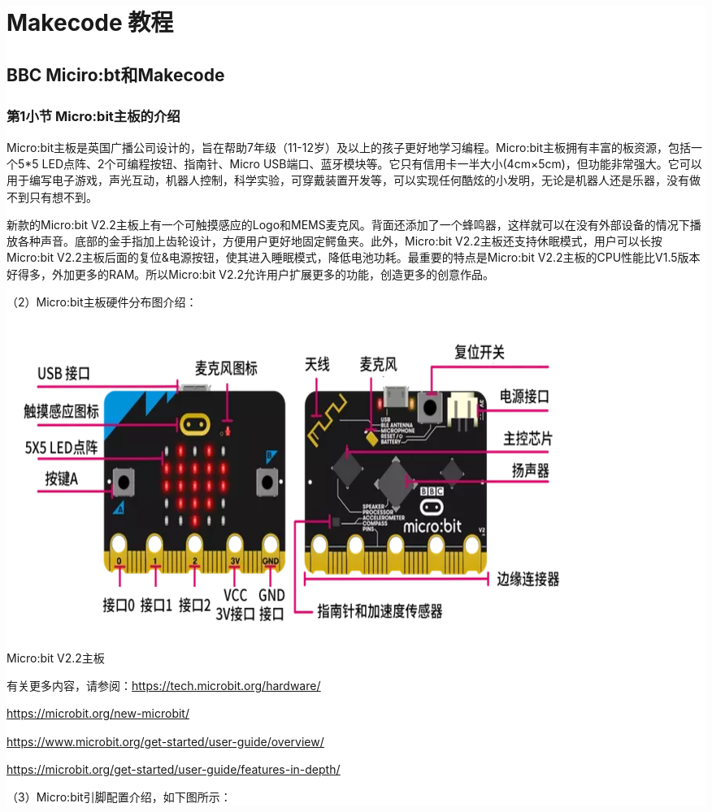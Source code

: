# Makecode 教程

## BBC Miciro:bt和Makecode

### 第1小节 Micro:bit主板的介绍

Micro:bit主板是英国广播公司设计的，旨在帮助7年级（11-12岁）及以上的孩子更好地学习编程。Micro:bit主板拥有丰富的板资源，包括一个5\*5 LED点阵、2个可编程按钮、指南针、Micro USB端口、蓝牙模块等。它只有信用卡一半大小(4cm×5cm)，但功能非常强大。它可以用于编写电子游戏，声光互动，机器人控制，科学实验，可穿戴装置开发等，可以实现任何酷炫的小发明，无论是机器人还是乐器，没有做不到只有想不到。

新款的Micro:bit V2.2主板上有一个可触摸感应的Logo和MEMS麦克风。背面还添加了一个蜂鸣器，这样就可以在没有外部设备的情况下播放各种声音。底部的金手指加上齿轮设计，方便用户更好地固定鳄鱼夹。此外，Micro:bit V2.2主板还支持休眠模式，用户可以长按Micro:bit V2.2主板后面的复位&电源按钮，使其进入睡眠模式，降低电池功耗。最重要的特点是Micro:bit V2.2主板的CPU性能比V1.5版本好得多，外加更多的RAM。所以Micro:bit V2.2允许用户扩展更多的功能，创造更多的创意作品。

（2）Micro:bit主板硬件分布图介绍：

![](media/647dba1f239c644119245119466ee56a.png)

 Micro:bit V2.2主板

有关更多内容，请参阅：[<u>https://tech.microbit.org/hardware/</u>](https://tech.microbit.org/hardware/)

<https://microbit.org/new-microbit/>

[<u>https://www.microbit.org/get-started/user-guide/overview/</u>](https://www.microbit.org/get-started/user-guide/overview/)

[<u>https://microbit.org/get-started/user-guide/features-in-depth/</u>](https://microbit.org/get-started/user-guide/features-in-depth/)

（3）Micro:bit引脚配置介绍，如下图所示：
